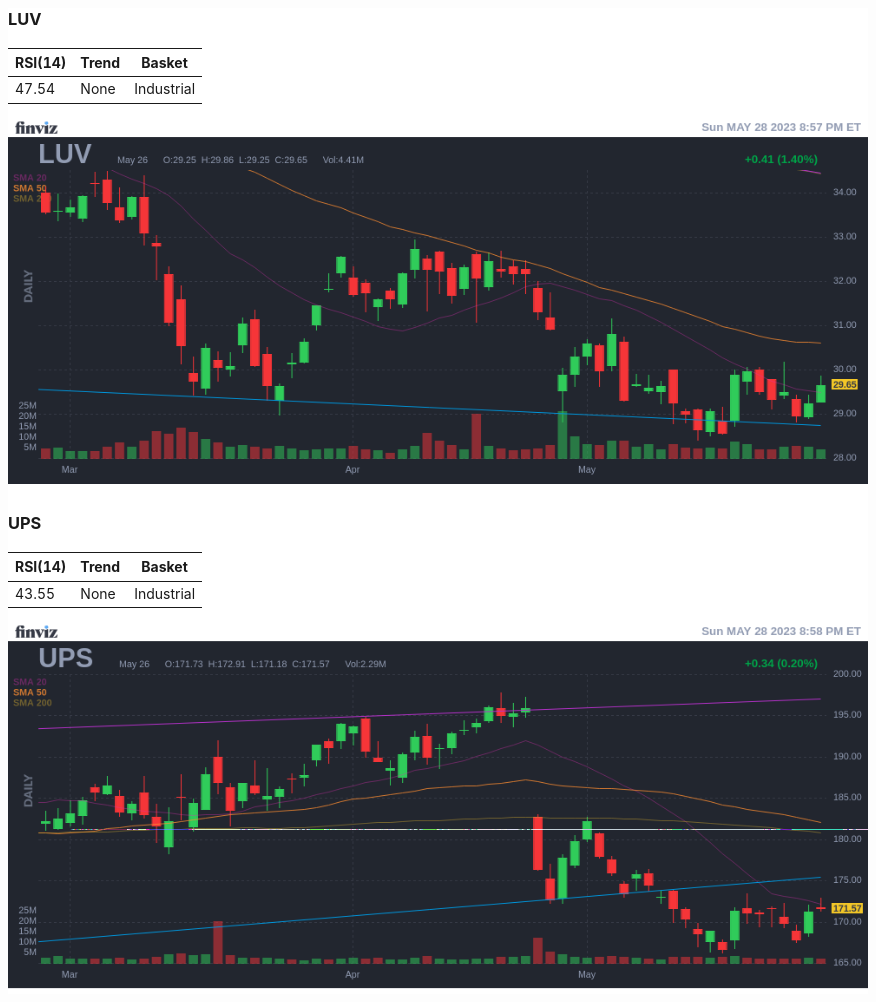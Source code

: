 ### LUV

|  RSI(14) | Trend | Basket |
|----------|-------|--------|
|  47.54 | None | Industrial |

![image](LUV-D-M3.png)

### UPS

|  RSI(14) | Trend | Basket |
|----------|-------|--------|
|  43.55 | None | Industrial |

![image](UPS-D-M3.png)
